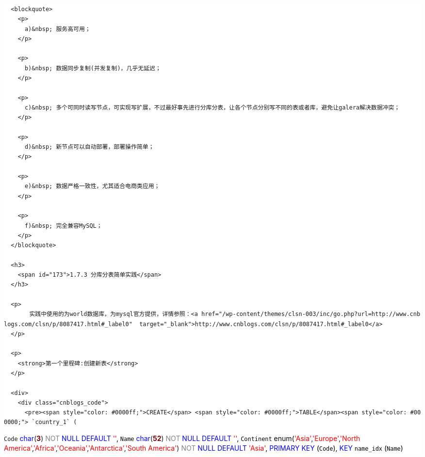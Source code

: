      <blockquote>
        <p>
          a)&nbsp; 服务高可用；
        </p>
        
        <p>
          b)&nbsp; 数据同步复制(并发复制)，几乎无延迟；
        </p>
        
        <p>
          c)&nbsp; 多个可同时读写节点，可实现写扩展，不过最好事先进行分库分表，让各个节点分别写不同的表或者库，避免让galera解决数据冲突；
        </p>
        
        <p>
          d)&nbsp; 新节点可以自动部署，部署操作简单；
        </p>
        
        <p>
          e)&nbsp; 数据严格一致性，尤其适合电商类应用；
        </p>
        
        <p>
          f)&nbsp; 完全兼容MySQL；
        </p>
      </blockquote>
      
      <h3>
        <span id="173">1.7.3 分库分表简单实践</span>
      </h3>
      
      <p>
        　　实践中使用的为world数据库，为mysql官方提供，详情参照：<a href="/wp-content/themes/clsn-003/inc/go.php?url=http://www.cnblogs.com/clsn/p/8087417.html#_label0"  target="_blank">http://www.cnblogs.com/clsn/p/8087417.html#_label0</a>
      </p>
      
      <p>
        <strong>第一个里程碑:创建新表</strong>
      </p>
      
      <div>
        <div class="cnblogs_code">
          <pre><span style="color: #0000ff;">CREATE</span> <span style="color: #0000ff;">TABLE</span><span style="color: #000000;"> `country_1` (
  `Code` </span><span style="color: #0000ff;">char</span>(<span style="color: #800000; font-weight: bold;">3</span>) <span style="color: #808080;">NOT</span> <span style="color: #0000ff;">NULL</span> <span style="color: #0000ff;">DEFAULT</span> <span style="color: #ff0000;">''</span><span style="color: #000000;">,
  `Name` </span><span style="color: #0000ff;">char</span>(<span style="color: #800000; font-weight: bold;">52</span>) <span style="color: #808080;">NOT</span> <span style="color: #0000ff;">NULL</span> <span style="color: #0000ff;">DEFAULT</span> <span style="color: #ff0000;">''</span><span style="color: #000000;">,
  `Continent` enum(</span><span style="color: #ff0000;">'</span><span style="color: #ff0000;">Asia</span><span style="color: #ff0000;">'</span>,<span style="color: #ff0000;">'</span><span style="color: #ff0000;">Europe</span><span style="color: #ff0000;">'</span>,<span style="color: #ff0000;">'</span><span style="color: #ff0000;">North America</span><span style="color: #ff0000;">'</span>,<span style="color: #ff0000;">'</span><span style="color: #ff0000;">Africa</span><span style="color: #ff0000;">'</span>,<span style="color: #ff0000;">'</span><span style="color: #ff0000;">Oceania</span><span style="color: #ff0000;">'</span>,<span style="color: #ff0000;">'</span><span style="color: #ff0000;">Antarctica</span><span style="color: #ff0000;">'</span>,<span style="color: #ff0000;">'</span><span style="color: #ff0000;">South America</span><span style="color: #ff0000;">'</span>) <span style="color: #808080;">NOT</span> <span style="color: #0000ff;">NULL</span> <span style="color: #0000ff;">DEFAULT</span> <span style="color: #ff0000;">'</span><span style="color: #ff0000;">Asia</span><span style="color: #ff0000;">'</span><span style="color: #000000;">,
  </span><span style="color: #0000ff;">PRIMARY</span> <span style="color: #0000ff;">KEY</span><span style="color: #000000;"> (`Code`),
  </span><span style="color: #0000ff;">KEY</span><span style="color: #000000;"> `name_idx` (`Name`)
